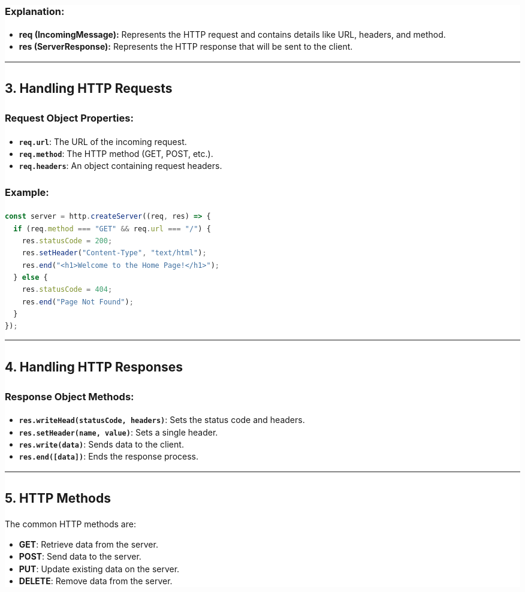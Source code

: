 ### Explanation:

- **req (IncomingMessage):** Represents the HTTP request and contains details like URL, headers, and method.
- **res (ServerResponse):** Represents the HTTP response that will be sent to the client.

---

## 3. Handling HTTP Requests

### Request Object Properties:

- **`req.url`**: The URL of the incoming request.
- **`req.method`**: The HTTP method (GET, POST, etc.).
- **`req.headers`**: An object containing request headers.

### Example:

```javascript
const server = http.createServer((req, res) => {
  if (req.method === "GET" && req.url === "/") {
    res.statusCode = 200;
    res.setHeader("Content-Type", "text/html");
    res.end("<h1>Welcome to the Home Page!</h1>");
  } else {
    res.statusCode = 404;
    res.end("Page Not Found");
  }
});
```

---

## 4. Handling HTTP Responses

### Response Object Methods:

- **`res.writeHead(statusCode, headers)`**: Sets the status code and headers.
- **`res.setHeader(name, value)`**: Sets a single header.
- **`res.write(data)`**: Sends data to the client.
- **`res.end([data])`**: Ends the response process.

---

## 5. HTTP Methods

The common HTTP methods are:

- **GET**: Retrieve data from the server.
- **POST**: Send data to the server.
- **PUT**: Update existing data on the server.
- **DELETE**: Remove data from the server.
